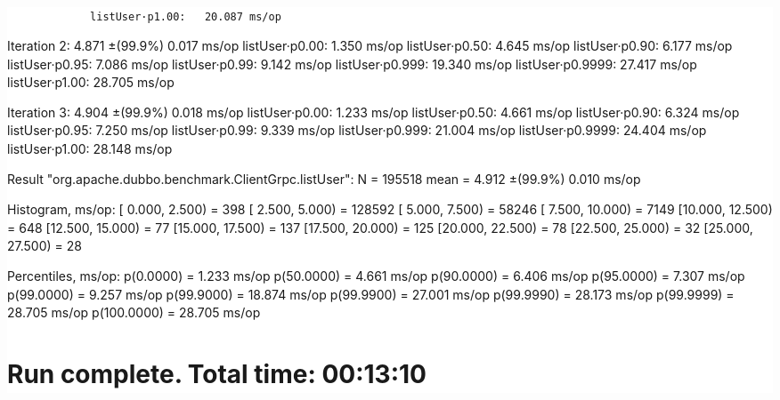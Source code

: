                  listUser·p1.00:   20.087 ms/op

Iteration   2: 4.871 ±(99.9%) 0.017 ms/op
                 listUser·p0.00:   1.350 ms/op
                 listUser·p0.50:   4.645 ms/op
                 listUser·p0.90:   6.177 ms/op
                 listUser·p0.95:   7.086 ms/op
                 listUser·p0.99:   9.142 ms/op
                 listUser·p0.999:  19.340 ms/op
                 listUser·p0.9999: 27.417 ms/op
                 listUser·p1.00:   28.705 ms/op

Iteration   3: 4.904 ±(99.9%) 0.018 ms/op
                 listUser·p0.00:   1.233 ms/op
                 listUser·p0.50:   4.661 ms/op
                 listUser·p0.90:   6.324 ms/op
                 listUser·p0.95:   7.250 ms/op
                 listUser·p0.99:   9.339 ms/op
                 listUser·p0.999:  21.004 ms/op
                 listUser·p0.9999: 24.404 ms/op
                 listUser·p1.00:   28.148 ms/op



Result "org.apache.dubbo.benchmark.ClientGrpc.listUser":
  N = 195518
  mean =      4.912 ±(99.9%) 0.010 ms/op

  Histogram, ms/op:
    [ 0.000,  2.500) = 398 
    [ 2.500,  5.000) = 128592 
    [ 5.000,  7.500) = 58246 
    [ 7.500, 10.000) = 7149 
    [10.000, 12.500) = 648 
    [12.500, 15.000) = 77 
    [15.000, 17.500) = 137 
    [17.500, 20.000) = 125 
    [20.000, 22.500) = 78 
    [22.500, 25.000) = 32 
    [25.000, 27.500) = 28 

  Percentiles, ms/op:
      p(0.0000) =      1.233 ms/op
     p(50.0000) =      4.661 ms/op
     p(90.0000) =      6.406 ms/op
     p(95.0000) =      7.307 ms/op
     p(99.0000) =      9.257 ms/op
     p(99.9000) =     18.874 ms/op
     p(99.9900) =     27.001 ms/op
     p(99.9990) =     28.173 ms/op
     p(99.9999) =     28.705 ms/op
    p(100.0000) =     28.705 ms/op


# Run complete. Total time: 00:13:10
